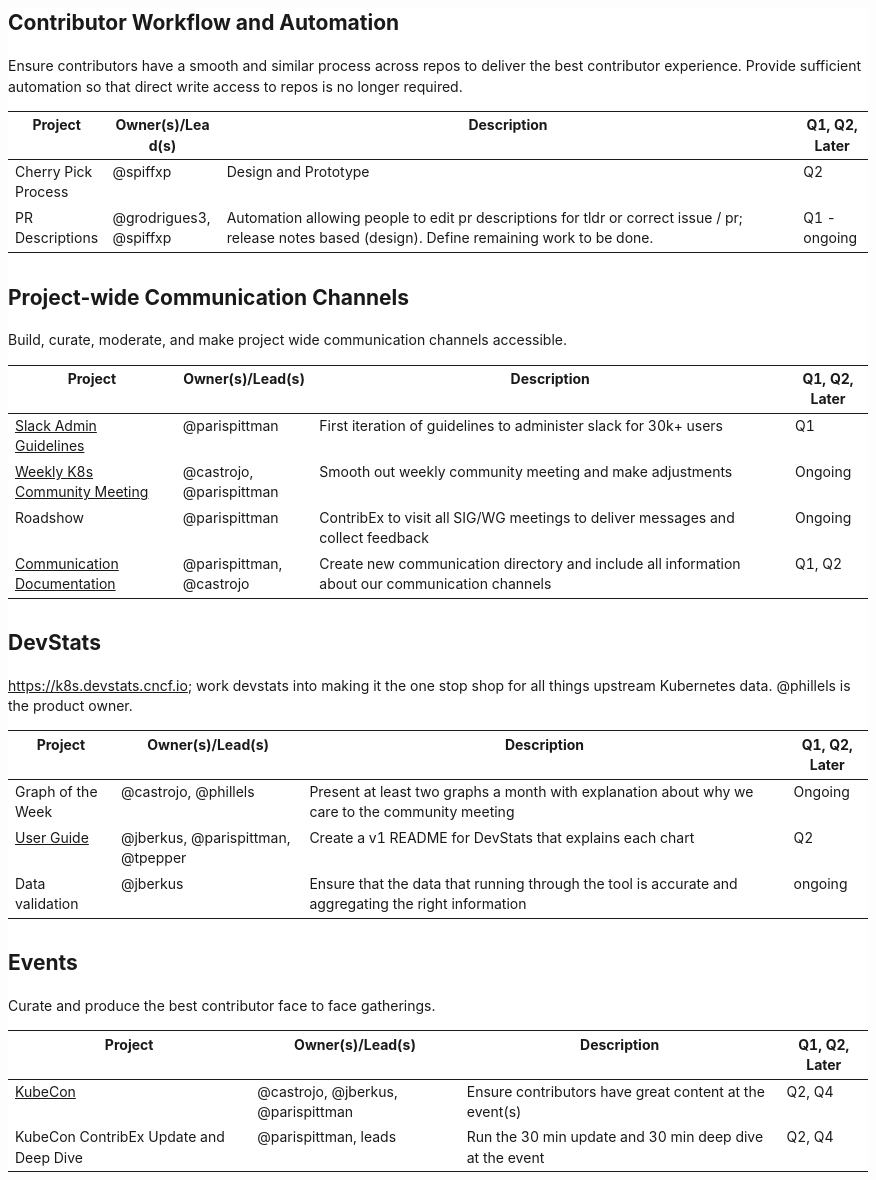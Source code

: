 
## Contributor Workflow and Automation
Ensure contributors have a smooth and similar process across repos to deliver the best contributor experience. Provide sufficient automation so that direct write access to repos is no longer required.

Project | Owner(s)/Lead(s) | Description | Q1, Q2, Later
---|---|---|---
Cherry Pick Process | @spiffxp | Design and Prototype | Q2
PR Descriptions | @grodrigues3, @spiffxp | Automation allowing people to edit pr descriptions for tldr or correct issue / pr; release notes based (design).  Define remaining work to be done. | Q1 - ongoing

## Project-wide Communication Channels
Build, curate, moderate, and make project wide communication channels accessible.

Project | Owner(s)/Lead(s) | Description | Q1, Q2, Later
---|---|---|---
[Slack Admin Guidelines](/communication/slack-guidelines.md) | @parispittman | First iteration of guidelines to administer slack for 30k+ users | Q1
[Weekly K8s Community Meeting](/events/community-meeting.md) | @castrojo, @parispittman | Smooth out weekly community meeting and make adjustments | Ongoing
Roadshow | @parispittman | ContribEx to visit all SIG/WG meetings to deliver messages and collect feedback | Ongoing
[Communication Documentation](/communication/README.md) | @parispittman, @castrojo | Create new communication directory and include all information about our communication channels | Q1, Q2

## DevStats
https://k8s.devstats.cncf.io; work devstats into making it the one stop shop for all things upstream Kubernetes data. @phillels is the product owner.

Project | Owner(s)/Lead(s) | Description | Q1, Q2, Later
---|---|---|---
Graph of the Week | @castrojo, @phillels | Present at least two graphs a month with explanation about why we care to the community meeting | Ongoing
[User Guide](https://github.com/cncf/devstats/issues/35) | @jberkus, @parispittman, @tpepper | Create a v1 README for DevStats that explains each chart | Q2
Data validation | @jberkus | Ensure that the data that running through the tool is accurate and aggregating the right information | ongoing

## Events
Curate and produce the best contributor face to face gatherings.

Project | Owner(s)/Lead(s) | Description | Q1, Q2, Later
---|---|---|---
[KubeCon](https://events.linuxfoundation.org/events/kubecon-cloudnativecon-europe-2018/co-located-events/kubernetes-contributor-summit/) | @castrojo, @jberkus, @parispittman | Ensure contributors have great content at the event(s)| Q2, Q4
KubeCon ContribEx Update and Deep Dive | @parispittman, leads | Run the 30 min update and 30 min deep dive at the event | Q2, Q4
